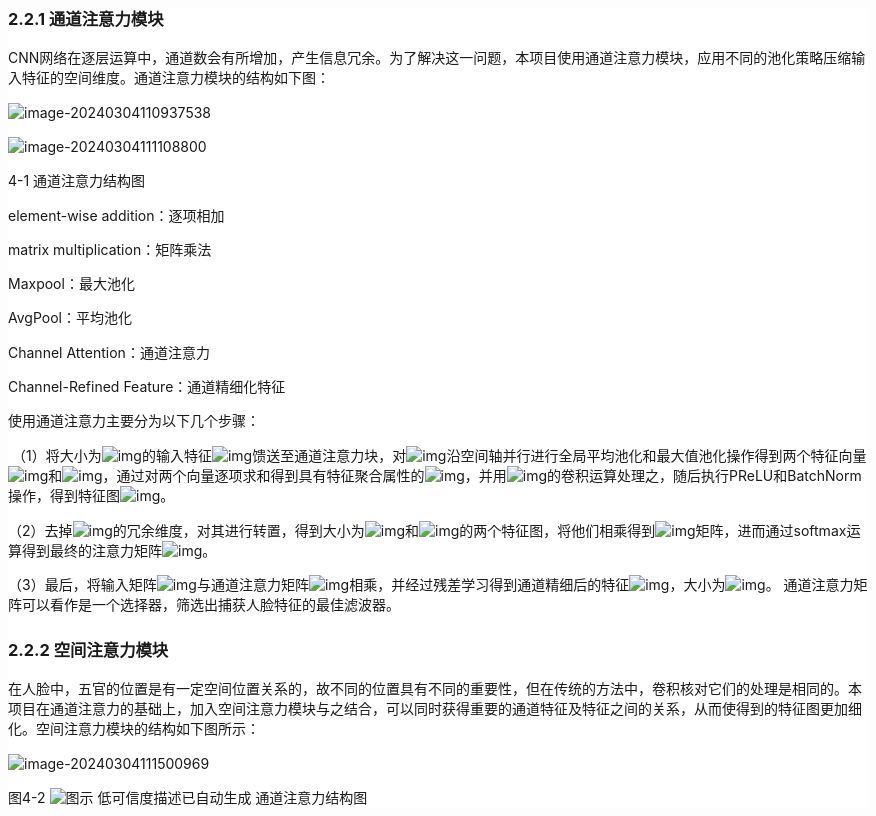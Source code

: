 ### 2.2.1  通道注意力模块      

CNN网络在逐层运算中，通道数会有所增加，产生信息冗余。为了解决这一问题，本项目使用通道注意力模块，应用不同的池化策略压缩输入特征的空间维度。通道注意力模块的结构如下图：  

![image-20240304110937538](C:\Users\苏俊\AppData\Roaming\Typora\typora-user-images\image-20240304110937538.png)



![image-20240304111108800](C:\Users\苏俊\AppData\Roaming\Typora\typora-user-images\image-20240304111108800.png)

4-1  通道注意力结构图

element-wise  addition：逐项相加  

matrix  multiplication：矩阵乘法  

Maxpool：最大池化  

AvgPool：平均池化  

Channel  Attention：通道注意力  

Channel-Refined  Feature：通道精细化特征     

  使用通道注意力主要分为以下几个步骤：     

​     （1）将大小为![img](file:///C:/Users/苏俊/AppData/Local/Temp/msohtmlclip1/01/clip_image002.gif)的输入特征![img](file:///C:/Users/苏俊/AppData/Local/Temp/msohtmlclip1/01/clip_image004.gif)馈送至通道注意力块，对![img](file:///C:/Users/苏俊/AppData/Local/Temp/msohtmlclip1/01/clip_image004.gif)沿空间轴并行进行全局平均池化和最大值池化操作得到两个特征向量![img](file:///C:/Users/苏俊/AppData/Local/Temp/msohtmlclip1/01/clip_image006.gif)和![img](file:///C:/Users/苏俊/AppData/Local/Temp/msohtmlclip1/01/clip_image008.gif)，通过对两个向量逐项求和得到具有特征聚合属性的![img](file:///C:/Users/苏俊/AppData/Local/Temp/msohtmlclip1/01/clip_image010.gif)，并用![img](file:///C:/Users/苏俊/AppData/Local/Temp/msohtmlclip1/01/clip_image012.gif)的卷积运算处理之，随后执行PReLU和BatchNorm操作，得到特征图![img](file:///C:/Users/苏俊/AppData/Local/Temp/msohtmlclip1/01/clip_image014.gif)。  

（2）去掉![img](file:///C:/Users/苏俊/AppData/Local/Temp/msohtmlclip1/01/clip_image014.gif)的冗余维度，对其进行转置，得到大小为![img](file:///C:/Users/苏俊/AppData/Local/Temp/msohtmlclip1/01/clip_image016.gif)和![img](file:///C:/Users/苏俊/AppData/Local/Temp/msohtmlclip1/01/clip_image018.gif)的两个特征图，将他们相乘得到![img](file:///C:/Users/苏俊/AppData/Local/Temp/msohtmlclip1/01/clip_image020.gif)矩阵，进而通过softmax运算得到最终的注意力矩阵![img](file:///C:/Users/苏俊/AppData/Local/Temp/msohtmlclip1/01/clip_image022.gif)。  

（3）最后，将输入矩阵![img](file:///C:/Users/苏俊/AppData/Local/Temp/msohtmlclip1/01/clip_image004.gif)与通道注意力矩阵![img](file:///C:/Users/苏俊/AppData/Local/Temp/msohtmlclip1/01/clip_image022.gif)相乘，并经过残差学习得到通道精细后的特征![img](file:///C:/Users/苏俊/AppData/Local/Temp/msohtmlclip1/01/clip_image024.gif)，大小为![img](file:///C:/Users/苏俊/AppData/Local/Temp/msohtmlclip1/01/clip_image002.gif)。  通道注意力矩阵可以看作是一个选择器，筛选出捕获人脸特征的最佳滤波器。   

### 2.2.2  空间注意力模块  

​       在人脸中，五官的位置是有一定空间位置关系的，故不同的位置具有不同的重要性，但在传统的方法中，卷积核对它们的处理是相同的。本项目在通道注意力的基础上，加入空间注意力模块与之结合，可以同时获得重要的通道特征及特征之间的关系，从而使得到的特征图更加细化。空间注意力模块的结构如下图所示：      

![image-20240304111500969](C:\Users\苏俊\AppData\Roaming\Typora\typora-user-images\image-20240304111500969.png)

  图4-2 ![图示  低可信度描述已自动生成](file:///C:/Users/苏俊/AppData/Local/Temp/msohtmlclip1/01/clip_image002.gif)   通道注意力结构图  
